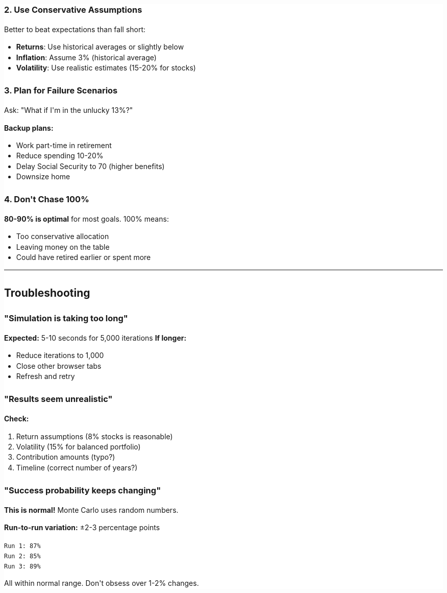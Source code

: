 ### 2. Use Conservative Assumptions
Better to beat expectations than fall short:
- **Returns**: Use historical averages or slightly below
- **Inflation**: Assume 3% (historical average)
- **Volatility**: Use realistic estimates (15-20% for stocks)

### 3. Plan for Failure Scenarios
Ask: "What if I'm in the unlucky 13%?"

**Backup plans:**
- Work part-time in retirement
- Reduce spending 10-20%
- Delay Social Security to 70 (higher benefits)
- Downsize home

### 4. Don't Chase 100%
**80-90% is optimal** for most goals. 100% means:
- Too conservative allocation
- Leaving money on the table
- Could have retired earlier or spent more

---

## Troubleshooting

### "Simulation is taking too long"
**Expected:** 5-10 seconds for 5,000 iterations
**If longer:**
- Reduce iterations to 1,000
- Close other browser tabs
- Refresh and retry

### "Results seem unrealistic"
**Check:**
1. Return assumptions (8% stocks is reasonable)
2. Volatility (15% for balanced portfolio)
3. Contribution amounts (typo?)
4. Timeline (correct number of years?)

### "Success probability keeps changing"
**This is normal!** Monte Carlo uses random numbers.

**Run-to-run variation:** ±2-3 percentage points
```
Run 1: 87%
Run 2: 85%
Run 3: 89%
```

All within normal range. Don't obsess over 1-2% changes.
